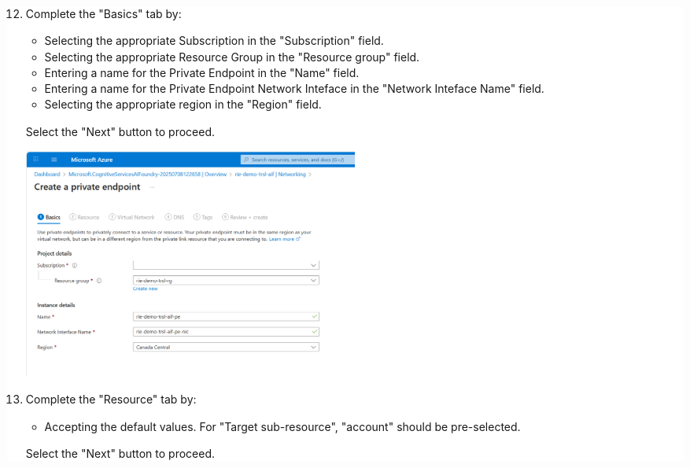 12. Complete the "Basics" tab by:
     - Selecting the appropriate Subscription in the "Subscription" field.
     - Selecting the appropriate Resource Group in the "Resource group" field.
     - Entering a name for the Private Endpoint in the "Name" field.
     - Entering a name for the Private Endpoint Network Inteface in the "Network Inteface Name" field.
     - Selecting the appropriate region in the "Region" field.

    Select the "Next" button to proceed.

    <img src="docs/12-private-endpoint.png" width="50%" height="50%" alt="Create Private Endpoint Basics">


13. Complete the "Resource" tab by:
      - Accepting the default values. For "Target sub-resource", "account" should be pre-selected.

    Select the "Next" button to proceed.
